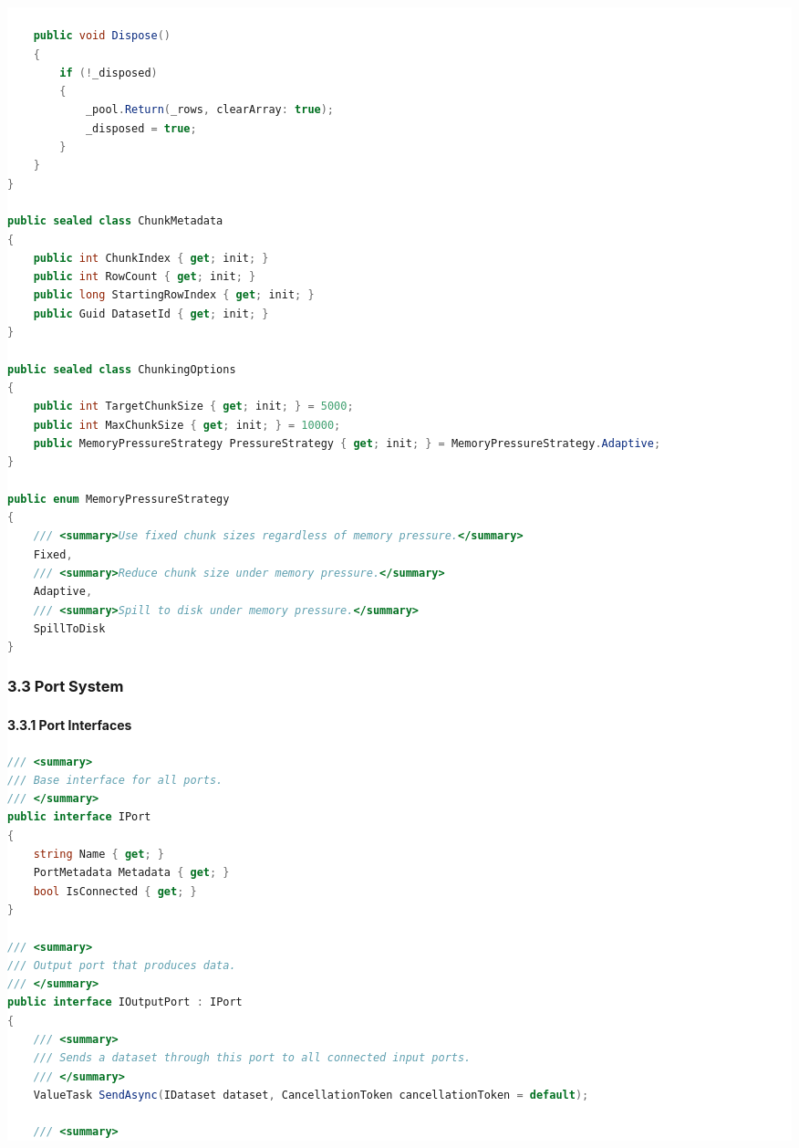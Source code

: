 ```csharp
    
    public void Dispose()
    {
        if (!_disposed)
        {
            _pool.Return(_rows, clearArray: true);
            _disposed = true;
        }
    }
}

public sealed class ChunkMetadata
{
    public int ChunkIndex { get; init; }
    public int RowCount { get; init; }
    public long StartingRowIndex { get; init; }
    public Guid DatasetId { get; init; }
}

public sealed class ChunkingOptions
{
    public int TargetChunkSize { get; init; } = 5000;
    public int MaxChunkSize { get; init; } = 10000;
    public MemoryPressureStrategy PressureStrategy { get; init; } = MemoryPressureStrategy.Adaptive;
}

public enum MemoryPressureStrategy
{
    /// <summary>Use fixed chunk sizes regardless of memory pressure.</summary>
    Fixed,
    /// <summary>Reduce chunk size under memory pressure.</summary>
    Adaptive,
    /// <summary>Spill to disk under memory pressure.</summary>
    SpillToDisk
}
```

### 3.3 Port System

#### 3.3.1 Port Interfaces
```csharp
/// <summary>
/// Base interface for all ports.
/// </summary>
public interface IPort
{
    string Name { get; }
    PortMetadata Metadata { get; }
    bool IsConnected { get; }
}

/// <summary>
/// Output port that produces data.
/// </summary>
public interface IOutputPort : IPort
{
    /// <summary>
    /// Sends a dataset through this port to all connected input ports.
    /// </summary>
    ValueTask SendAsync(IDataset dataset, CancellationToken cancellationToken = default);
    
    /// <summary>
```